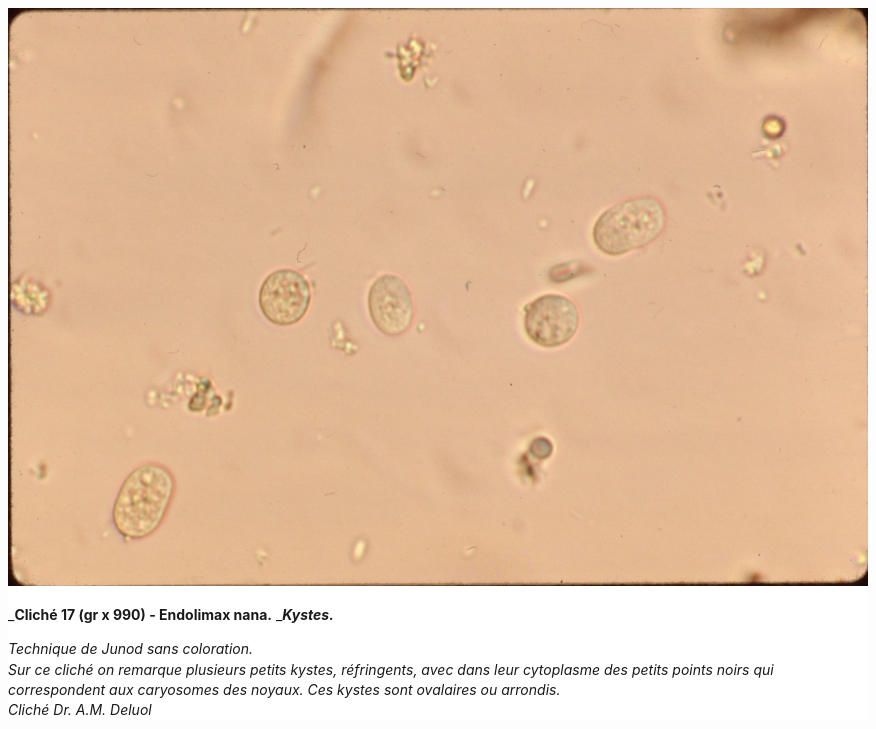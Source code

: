 ![](28.jpg)


_**Cliché 17 (gr x 990) - Endolimax nana.** __**Kystes.**_

_Technique de Junod sans coloration.  
Sur ce cliché on remarque plusieurs petits kystes, réfringents, avec dans leur cytoplasme des petits points noirs qui correspondent aux caryosomes des noyaux. Ces kystes sont ovalaires ou arrondis.  
Cliché Dr. A.M. Deluol_

